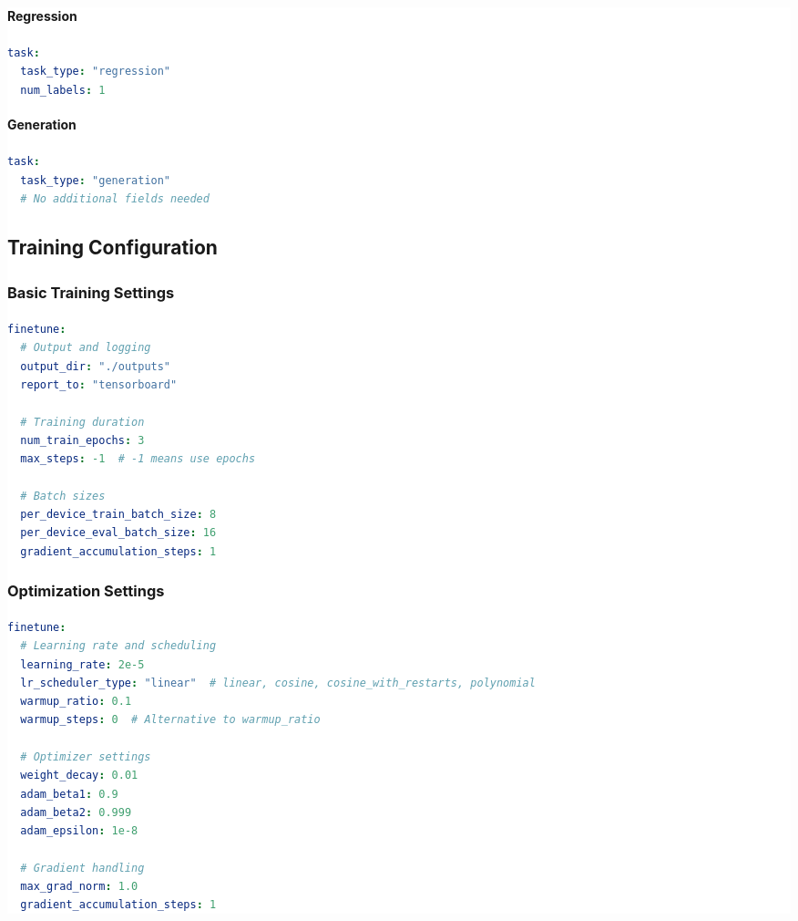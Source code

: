 #### Regression
```yaml
task:
  task_type: "regression"
  num_labels: 1
```

#### Generation
```yaml
task:
  task_type: "generation"
  # No additional fields needed
```

## Training Configuration

### Basic Training Settings

```yaml
finetune:
  # Output and logging
  output_dir: "./outputs"
  report_to: "tensorboard"
  
  # Training duration
  num_train_epochs: 3
  max_steps: -1  # -1 means use epochs
  
  # Batch sizes
  per_device_train_batch_size: 8
  per_device_eval_batch_size: 16
  gradient_accumulation_steps: 1
```

### Optimization Settings

```yaml
finetune:
  # Learning rate and scheduling
  learning_rate: 2e-5
  lr_scheduler_type: "linear"  # linear, cosine, cosine_with_restarts, polynomial
  warmup_ratio: 0.1
  warmup_steps: 0  # Alternative to warmup_ratio
  
  # Optimizer settings
  weight_decay: 0.01
  adam_beta1: 0.9
  adam_beta2: 0.999
  adam_epsilon: 1e-8
  
  # Gradient handling
  max_grad_norm: 1.0
  gradient_accumulation_steps: 1
```
